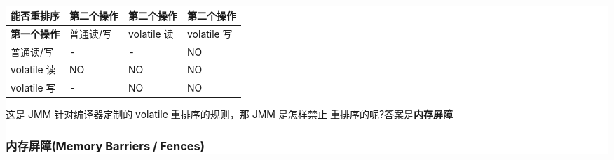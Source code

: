 | **能否重排序** | 第二个操作 | 第二个操作  | 第二个操作  |
| -------------- | ---------- | ----------- | ----------- |
| **第一个操作** | 普通读/写  | volatile 读 | volatile 写 |
| 普通读/写      | -          | -           | NO          |
| volatile 读    | NO         | NO          | NO          |
| volatile 写    | -          | NO          | NO          |

这是 JMM 针对编译器定制的 volatile 重排序的规则，那 JMM 是怎样禁止 重排序的呢?答案是**内存屏障**

### 内存屏障(**Memory Barriers / Fences**)